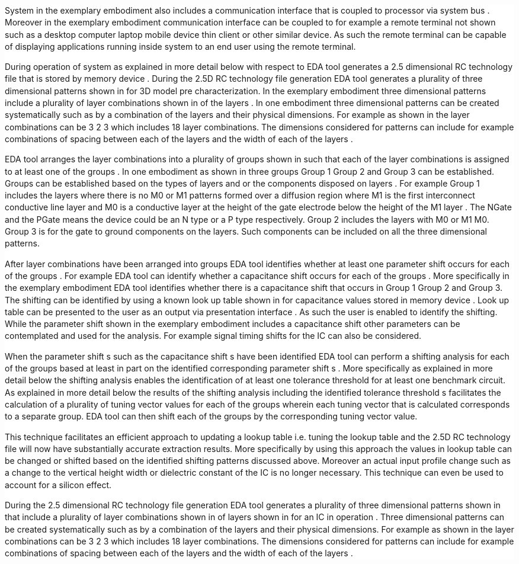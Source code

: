 System in the exemplary embodiment also includes a communication interface that is coupled to processor via system bus . Moreover in the exemplary embodiment communication interface can be coupled to for example a remote terminal not shown such as a desktop computer laptop mobile device thin client or other similar device. As such the remote terminal can be capable of displaying applications running inside system to an end user using the remote terminal.

During operation of system as explained in more detail below with respect to EDA tool generates a 2.5 dimensional RC technology file that is stored by memory device . During the 2.5D RC technology file generation EDA tool generates a plurality of three dimensional patterns shown in for 3D model pre characterization. In the exemplary embodiment three dimensional patterns include a plurality of layer combinations shown in of the layers . In one embodiment three dimensional patterns can be created systematically such as by a combination of the layers and their physical dimensions. For example as shown in the layer combinations can be 3 2 3 which includes 18 layer combinations. The dimensions considered for patterns can include for example combinations of spacing between each of the layers and the width of each of the layers .

EDA tool arranges the layer combinations into a plurality of groups shown in such that each of the layer combinations is assigned to at least one of the groups . In one embodiment as shown in three groups Group 1 Group 2 and Group 3 can be established. Groups can be established based on the types of layers and or the components disposed on layers . For example Group 1 includes the layers where there is no M0 or M1 patterns formed over a diffusion region where M1 is the first interconnect conductive line layer and M0 is a conductive layer at the height of the gate electrode below the height of the M1 layer . The NGate and the PGate means the device could be an N type or a P type respectively. Group 2 includes the layers with M0 or M1 M0. Group 3 is for the gate to ground components on the layers. Such components can be included on all the three dimensional patterns.

After layer combinations have been arranged into groups EDA tool identifies whether at least one parameter shift occurs for each of the groups . For example EDA tool can identify whether a capacitance shift occurs for each of the groups . More specifically in the exemplary embodiment EDA tool identifies whether there is a capacitance shift that occurs in Group 1 Group 2 and Group 3. The shifting can be identified by using a known look up table shown in for capacitance values stored in memory device . Look up table can be presented to the user as an output via presentation interface . As such the user is enabled to identify the shifting. While the parameter shift shown in the exemplary embodiment includes a capacitance shift other parameters can be contemplated and used for the analysis. For example signal timing shifts for the IC can also be considered.

When the parameter shift s such as the capacitance shift s have been identified EDA tool can perform a shifting analysis for each of the groups based at least in part on the identified corresponding parameter shift s . More specifically as explained in more detail below the shifting analysis enables the identification of at least one tolerance threshold for at least one benchmark circuit. As explained in more detail below the results of the shifting analysis including the identified tolerance threshold s facilitates the calculation of a plurality of tuning vector values for each of the groups wherein each tuning vector that is calculated corresponds to a separate group. EDA tool can then shift each of the groups by the corresponding tuning vector value.

This technique facilitates an efficient approach to updating a lookup table i.e. tuning the lookup table and the 2.5D RC technology file will now have substantially accurate extraction results. More specifically by using this approach the values in lookup table can be changed or shifted based on the identified shifting patterns discussed above. Moreover an actual input profile change such as a change to the vertical height width or dielectric constant of the IC is no longer necessary. This technique can even be used to account for a silicon effect.

During the 2.5 dimensional RC technology file generation EDA tool generates a plurality of three dimensional patterns shown in that include a plurality of layer combinations shown in of layers shown in for an IC in operation . Three dimensional patterns can be created systematically such as by a combination of the layers and their physical dimensions. For example as shown in the layer combinations can be 3 2 3 which includes 18 layer combinations. The dimensions considered for patterns can include for example combinations of spacing between each of the layers and the width of each of the layers .
